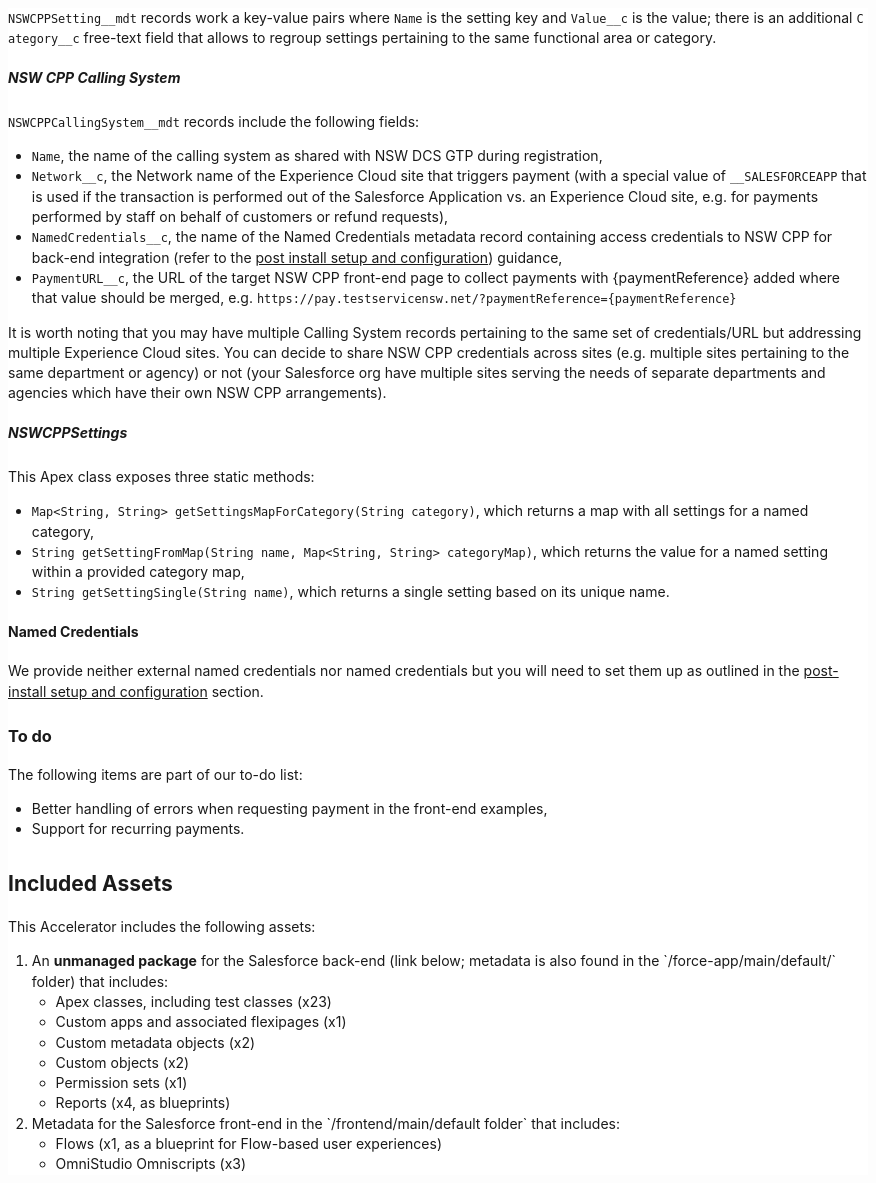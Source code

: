 `NSWCPPSetting__mdt` records work a key-value pairs where `Name` is the setting key and `Value__c` is the value; there is an additional `Category__c` free-text field that allows to regroup settings pertaining to the same functional area or category.

##### NSW CPP Calling System

`NSWCPPCallingSystem__mdt` records include the following fields:
* `Name`, the name of the calling system as shared with NSW DCS GTP during registration,
* `Network__c`, the Network name of the Experience Cloud site that triggers payment (with a special value of `__SALESFORCEAPP` that is used if the transaction is performed out of the Salesforce Application vs. an Experience Cloud site, e.g. for payments performed by staff on behalf of customers or refund requests),
* `NamedCredentials__c`, the name of the Named Credentials metadata record containing access credentials to NSW CPP for back-end integration (refer to the [post install setup and configuration](#post-install-setup--configuration)) guidance,
* `PaymentURL__c`, the URL of the target NSW CPP front-end page to collect payments with {paymentReference} added where that value should be merged, e.g. `https://pay.testservicensw.net/?paymentReference={paymentReference}`

It is worth noting that you may have multiple Calling System records pertaining to the same set of credentials/URL but addressing multiple Experience Cloud sites. You can decide to share NSW CPP credentials across sites (e.g. multiple sites pertaining to the same department or agency) or not (your Salesforce org have multiple sites serving the needs of separate departments and agencies which have their own NSW CPP arrangements).

##### NSWCPPSettings

This Apex class exposes three static methods:
* `Map<String, String> getSettingsMapForCategory(String category)`, which returns a map with all settings for a named category,
* `String getSettingFromMap(String name, Map<String, String> categoryMap)`, which returns the value for a named setting within a provided category map,
* `String getSettingSingle(String name)`, which returns a single setting based on its unique name.

#### Named Credentials

We provide neither external named credentials nor named credentials but you will need to set them up as outlined in the [post-install setup and configuration](#post-install-setup--configuration) section.

### To do

The following items are part of our to-do list:
* Better handling of errors when requesting payment in the front-end examples,
* Support for recurring payments. 

## Included Assets
This Accelerator includes the following assets:
<ol>
  <li>An <strong>unmanaged package</strong> for the Salesforce back-end (link below; metadata is also found in the `/force-app/main/default/` folder) that includes:
    <ul>
      <li>Apex classes, including test classes (x23)</li>
      <li>Custom apps and associated flexipages (x1)</li>
      <li>Custom metadata objects (x2)</li>
      <li>Custom objects (x2)</li>
      <li>Permission sets (x1)</li>
      <li>Reports (x4, as blueprints)</li>
    </ul>
  </li>
  <li>Metadata for the Salesforce front-end in the `/frontend/main/default folder` that includes:
    <ul>
      <li>Flows (x1, as a blueprint for Flow-based user experiences)
      <li>OmniStudio Omniscripts (x3)</li>
    </ul>